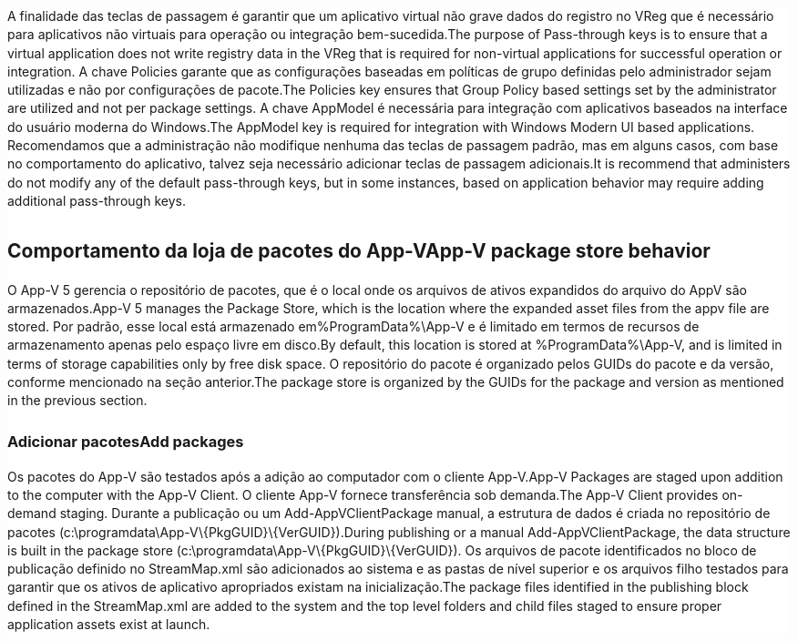 <span data-ttu-id="b1297-353">A finalidade das teclas de passagem é garantir que um aplicativo virtual não grave dados do registro no VReg que é necessário para aplicativos não virtuais para operação ou integração bem-sucedida.</span><span class="sxs-lookup"><span data-stu-id="b1297-353">The purpose of Pass-through keys is to ensure that a virtual application does not write registry data in the VReg that is required for non-virtual applications for successful operation or integration.</span></span> <span data-ttu-id="b1297-354">A chave Policies garante que as configurações baseadas em políticas de grupo definidas pelo administrador sejam utilizadas e não por configurações de pacote.</span><span class="sxs-lookup"><span data-stu-id="b1297-354">The Policies key ensures that Group Policy based settings set by the administrator are utilized and not per package settings.</span></span> <span data-ttu-id="b1297-355">A chave AppModel é necessária para integração com aplicativos baseados na interface do usuário moderna do Windows.</span><span class="sxs-lookup"><span data-stu-id="b1297-355">The AppModel key is required for integration with Windows Modern UI based applications.</span></span> <span data-ttu-id="b1297-356">Recomendamos que a administração não modifique nenhuma das teclas de passagem padrão, mas em alguns casos, com base no comportamento do aplicativo, talvez seja necessário adicionar teclas de passagem adicionais.</span><span class="sxs-lookup"><span data-stu-id="b1297-356">It is recommend that administers do not modify any of the default pass-through keys, but in some instances, based on application behavior may require adding additional pass-through keys.</span></span>

## <a href="" id="bkmk-pkg-store-behavior"></a><span data-ttu-id="b1297-357">Comportamento da loja de pacotes do App-V</span><span class="sxs-lookup"><span data-stu-id="b1297-357">App-V package store behavior</span></span>


<span data-ttu-id="b1297-358">O App-V 5 gerencia o repositório de pacotes, que é o local onde os arquivos de ativos expandidos do arquivo do AppV são armazenados.</span><span class="sxs-lookup"><span data-stu-id="b1297-358">App-V 5 manages the Package Store, which is the location where the expanded asset files from the appv file are stored.</span></span> <span data-ttu-id="b1297-359">Por padrão, esse local está armazenado em%ProgramData%\\App-V e é limitado em termos de recursos de armazenamento apenas pelo espaço livre em disco.</span><span class="sxs-lookup"><span data-stu-id="b1297-359">By default, this location is stored at %ProgramData%\\App-V, and is limited in terms of storage capabilities only by free disk space.</span></span> <span data-ttu-id="b1297-360">O repositório do pacote é organizado pelos GUIDs do pacote e da versão, conforme mencionado na seção anterior.</span><span class="sxs-lookup"><span data-stu-id="b1297-360">The package store is organized by the GUIDs for the package and version as mentioned in the previous section.</span></span>

### <span data-ttu-id="b1297-361">Adicionar pacotes</span><span class="sxs-lookup"><span data-stu-id="b1297-361">Add packages</span></span>

<span data-ttu-id="b1297-362">Os pacotes do App-V são testados após a adição ao computador com o cliente App-V.</span><span class="sxs-lookup"><span data-stu-id="b1297-362">App-V Packages are staged upon addition to the computer with the App-V Client.</span></span> <span data-ttu-id="b1297-363">O cliente App-V fornece transferência sob demanda.</span><span class="sxs-lookup"><span data-stu-id="b1297-363">The App-V Client provides on-demand staging.</span></span> <span data-ttu-id="b1297-364">Durante a publicação ou um Add-AppVClientPackage manual, a estrutura de dados é criada no repositório de pacotes (c:\\programdata\\App-V\\{PkgGUID}\\{VerGUID}).</span><span class="sxs-lookup"><span data-stu-id="b1297-364">During publishing or a manual Add-AppVClientPackage, the data structure is built in the package store (c:\\programdata\\App-V\\{PkgGUID}\\{VerGUID}).</span></span> <span data-ttu-id="b1297-365">Os arquivos de pacote identificados no bloco de publicação definido no StreamMap.xml são adicionados ao sistema e as pastas de nível superior e os arquivos filho testados para garantir que os ativos de aplicativo apropriados existam na inicialização.</span><span class="sxs-lookup"><span data-stu-id="b1297-365">The package files identified in the publishing block defined in the StreamMap.xml are added to the system and the top level folders and child files staged to ensure proper application assets exist at launch.</span></span>
